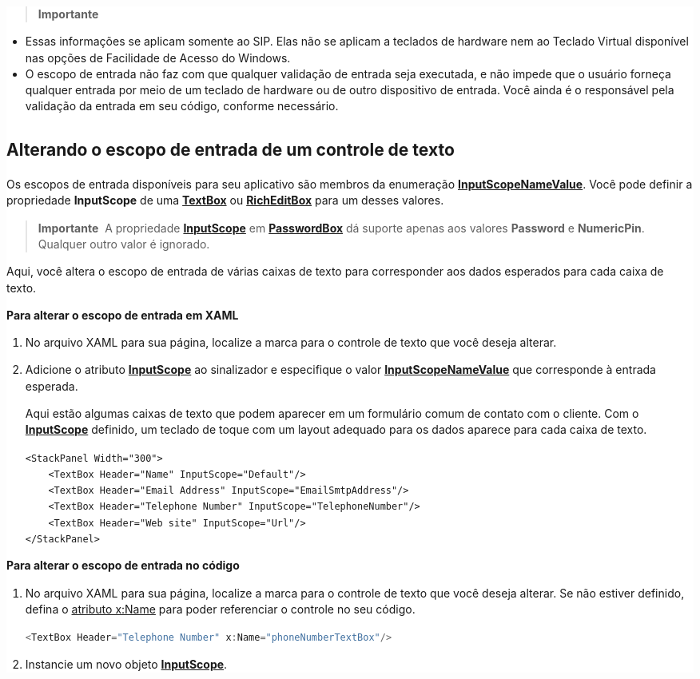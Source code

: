> **Importante**&nbsp;&nbsp;
- Essas informações se aplicam somente ao SIP. Elas não se aplicam a teclados de hardware nem ao Teclado Virtual disponível nas opções de Facilidade de Acesso do Windows.
- O escopo de entrada não faz com que qualquer validação de entrada seja executada, e não impede que o usuário forneça qualquer entrada por meio de um teclado de hardware ou de outro dispositivo de entrada. Você ainda é o responsável pela validação da entrada em seu código, conforme necessário.

## <a name="changing-the-input-scope-of-a-text-control"></a>Alterando o escopo de entrada de um controle de texto

Os escopos de entrada disponíveis para seu aplicativo são membros da enumeração [**InputScopeNameValue**](https://msdn.microsoft.com/library/windows/apps/hh702028). Você pode definir a propriedade **InputScope** de uma [**TextBox**](https://msdn.microsoft.com/library/windows/apps/br209683) ou [**RichEditBox**](https://msdn.microsoft.com/library/windows/apps/br227548) para um desses valores.

> **Importante**&nbsp;&nbsp;A propriedade [**InputScope**](https://msdn.microsoft.com/library/windows/apps/dn996570) em [**PasswordBox**](https://msdn.microsoft.com/library/windows/apps/br227519) dá suporte apenas aos valores **Password** e **NumericPin**. Qualquer outro valor é ignorado.

Aqui, você altera o escopo de entrada de várias caixas de texto para corresponder aos dados esperados para cada caixa de texto.

**Para alterar o escopo de entrada em XAML**

1.  No arquivo XAML para sua página, localize a marca para o controle de texto que você deseja alterar.
2.  Adicione o atributo [**InputScope**](https://msdn.microsoft.com/library/windows/apps/hh702632) ao sinalizador e especifique o valor [**InputScopeNameValue**](https://msdn.microsoft.com/library/windows/apps/hh702028) que corresponde à entrada esperada.

    Aqui estão algumas caixas de texto que podem aparecer em um formulário comum de contato com o cliente. Com o [**InputScope**](https://msdn.microsoft.com/library/windows/apps/hh702632) definido, um teclado de toque com um layout adequado para os dados aparece para cada caixa de texto.

    ```xaml
    <StackPanel Width="300">
        <TextBox Header="Name" InputScope="Default"/>
        <TextBox Header="Email Address" InputScope="EmailSmtpAddress"/>
        <TextBox Header="Telephone Number" InputScope="TelephoneNumber"/>
        <TextBox Header="Web site" InputScope="Url"/>
    </StackPanel>
    ```

**Para alterar o escopo de entrada no código**

1.  No arquivo XAML para sua página, localize a marca para o controle de texto que você deseja alterar. Se não estiver definido, defina o [atributo x:Name](https://msdn.microsoft.com/library/windows/apps/mt204788) para poder referenciar o controle no seu código.

    ```csharp
    <TextBox Header="Telephone Number" x:Name="phoneNumberTextBox"/>
    ```

2.  Instancie um novo objeto [**InputScope**](https://msdn.microsoft.com/library/windows/apps/hh702025).
